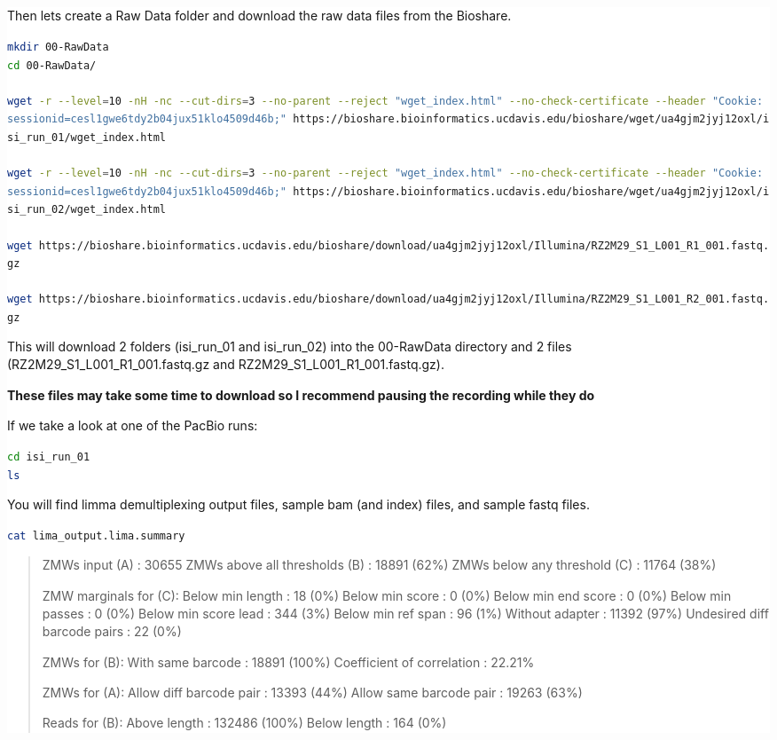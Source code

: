 Then lets create a Raw Data folder and download the raw data files from the Bioshare.

```bash
mkdir 00-RawData
cd 00-RawData/

wget -r --level=10 -nH -nc --cut-dirs=3 --no-parent --reject "wget_index.html" --no-check-certificate --header "Cookie: sessionid=cesl1gwe6tdy2b04jux51klo4509d46b;" https://bioshare.bioinformatics.ucdavis.edu/bioshare/wget/ua4gjm2jyj12oxl/isi_run_01/wget_index.html

wget -r --level=10 -nH -nc --cut-dirs=3 --no-parent --reject "wget_index.html" --no-check-certificate --header "Cookie: sessionid=cesl1gwe6tdy2b04jux51klo4509d46b;" https://bioshare.bioinformatics.ucdavis.edu/bioshare/wget/ua4gjm2jyj12oxl/isi_run_02/wget_index.html

wget https://bioshare.bioinformatics.ucdavis.edu/bioshare/download/ua4gjm2jyj12oxl/Illumina/RZ2M29_S1_L001_R1_001.fastq.gz

wget https://bioshare.bioinformatics.ucdavis.edu/bioshare/download/ua4gjm2jyj12oxl/Illumina/RZ2M29_S1_L001_R2_001.fastq.gz
```

This will download 2 folders (isi_run_01 and isi_run_02) into the 00-RawData directory and 2 files (RZ2M29_S1_L001_R1_001.fastq.gz and RZ2M29_S1_L001_R1_001.fastq.gz).

**These files may take some time to download so I recommend pausing the recording while they do**

If we take a look at one of the PacBio runs:

```bash
cd isi_run_01
ls
```

You will find limma demultiplexing output files, sample bam (and index) files, and sample fastq files.


```bash
cat lima_output.lima.summary
```

> ZMWs input                (A) : 30655
> ZMWs above all thresholds (B) : 18891 (62%)
> ZMWs below any threshold  (C) : 11764 (38%)
>
> ZMW marginals for (C):
> Below min length              : 18 (0%)
> Below min score               : 0 (0%)
> Below min end score           : 0 (0%)
> Below min passes              : 0 (0%)
> Below min score lead          : 344 (3%)
> Below min ref span            : 96 (1%)
> Without adapter               : 11392 (97%)
> Undesired diff barcode pairs  : 22 (0%)
>
> ZMWs for (B):
> With same barcode             : 18891 (100%)
> Coefficient of correlation    : 22.21%
>
> ZMWs for (A):
> Allow diff barcode pair       : 13393 (44%)
> Allow same barcode pair       : 19263 (63%)
>
> Reads for (B):
> Above length                  : 132486 (100%)
> Below length                  : 164 (0%)
